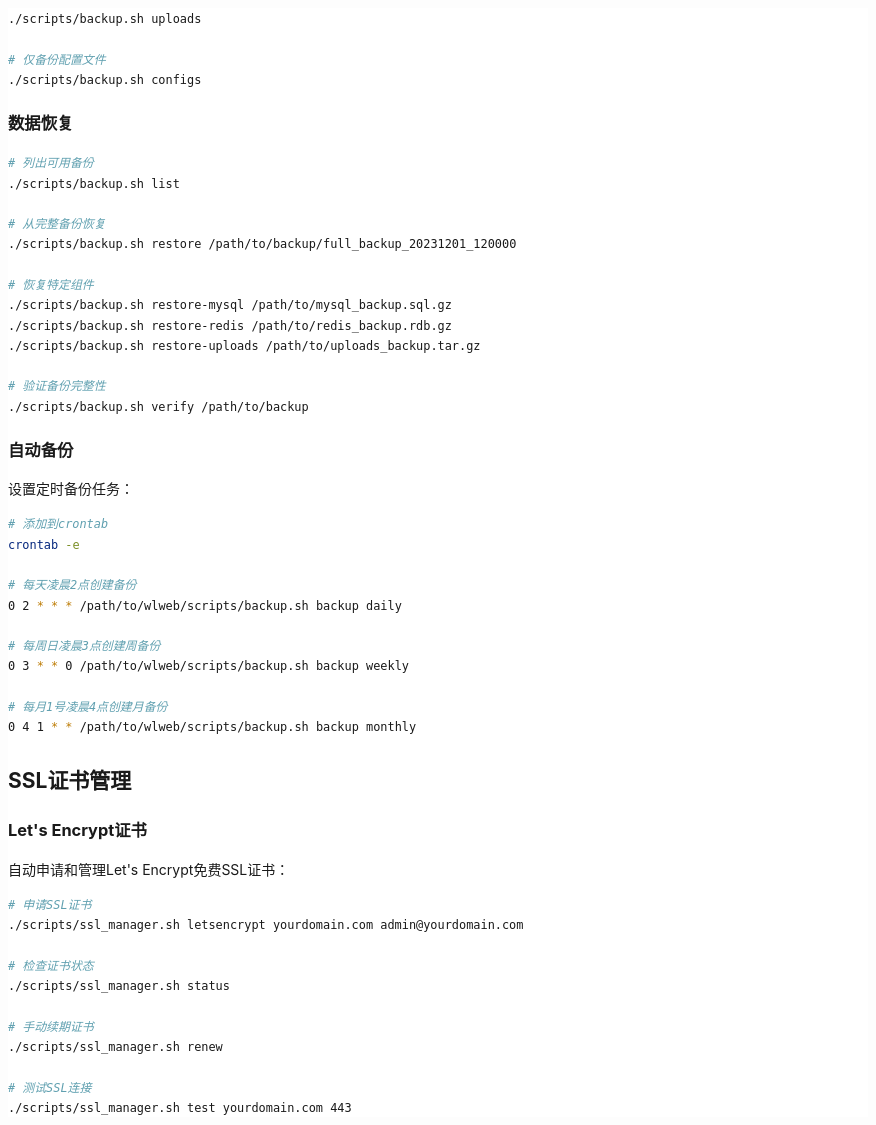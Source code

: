 ```bash
./scripts/backup.sh uploads

# 仅备份配置文件
./scripts/backup.sh configs
```

### 数据恢复

```bash
# 列出可用备份
./scripts/backup.sh list

# 从完整备份恢复
./scripts/backup.sh restore /path/to/backup/full_backup_20231201_120000

# 恢复特定组件
./scripts/backup.sh restore-mysql /path/to/mysql_backup.sql.gz
./scripts/backup.sh restore-redis /path/to/redis_backup.rdb.gz
./scripts/backup.sh restore-uploads /path/to/uploads_backup.tar.gz

# 验证备份完整性
./scripts/backup.sh verify /path/to/backup
```

### 自动备份

设置定时备份任务：

```bash
# 添加到crontab
crontab -e

# 每天凌晨2点创建备份
0 2 * * * /path/to/wlweb/scripts/backup.sh backup daily

# 每周日凌晨3点创建周备份
0 3 * * 0 /path/to/wlweb/scripts/backup.sh backup weekly

# 每月1号凌晨4点创建月备份
0 4 1 * * /path/to/wlweb/scripts/backup.sh backup monthly
```

## SSL证书管理

### Let's Encrypt证书

自动申请和管理Let's Encrypt免费SSL证书：

```bash
# 申请SSL证书
./scripts/ssl_manager.sh letsencrypt yourdomain.com admin@yourdomain.com

# 检查证书状态
./scripts/ssl_manager.sh status

# 手动续期证书
./scripts/ssl_manager.sh renew

# 测试SSL连接
./scripts/ssl_manager.sh test yourdomain.com 443
```
